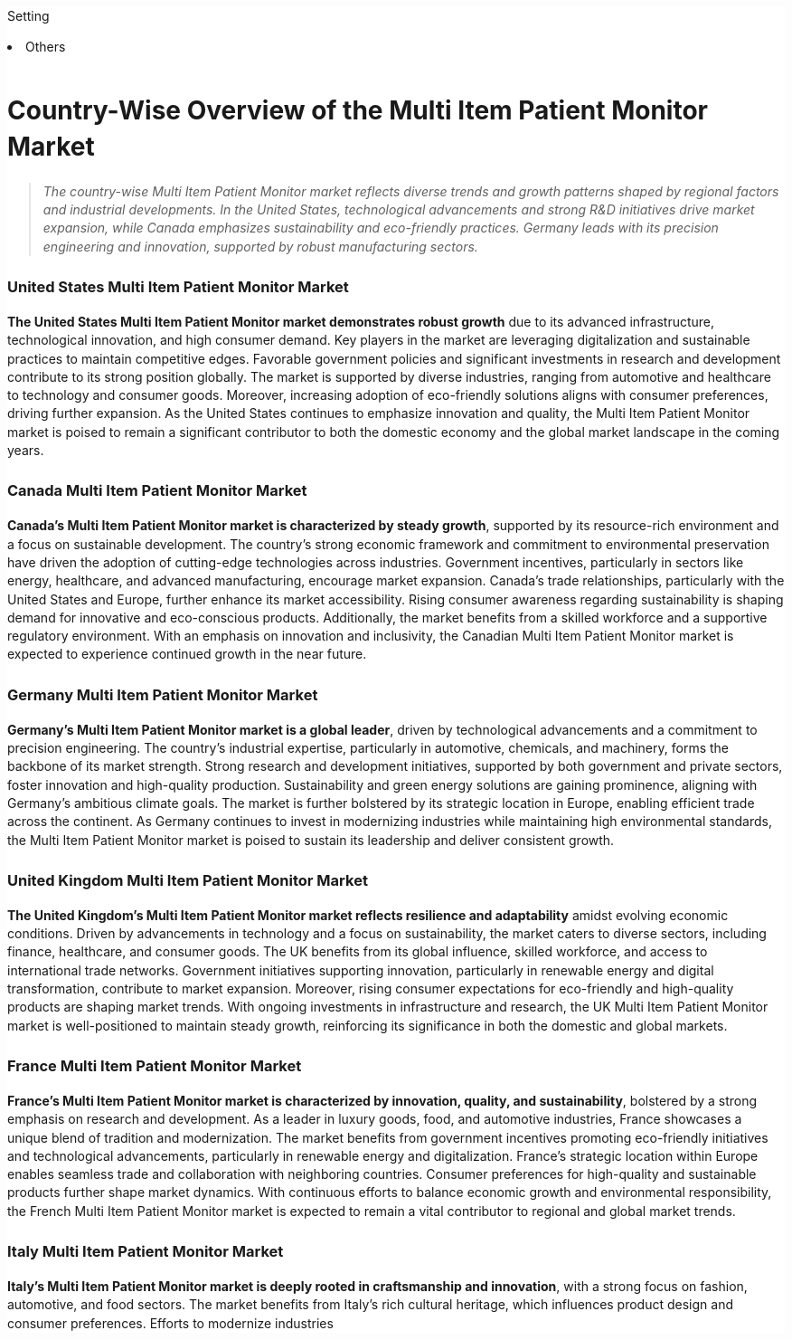 Setting</li><li>Others</li></ul><h1><span class="">Country-Wise Overview of the Multi Item Patient Monitor Market<br /></span></h1><blockquote><p><em><span class="">The country-wise Multi Item Patient Monitor market reflects diverse trends and growth patterns shaped by regional factors and industrial developments. In the United States, technological advancements and strong R&amp;D initiatives drive market expansion, while Canada emphasizes sustainability and eco-friendly practices. Germany leads with its precision engineering and innovation, supported by robust manufacturing sectors.</span></em></p></blockquote><h3><strong>United States Multi Item Patient Monitor Market</strong></h3><p><strong>The United States Multi Item Patient Monitor market demonstrates robust growth</strong> due to its advanced infrastructure, technological innovation, and high consumer demand. Key players in the market are leveraging digitalization and sustainable practices to maintain competitive edges. Favorable government policies and significant investments in research and development contribute to its strong position globally. The market is supported by diverse industries, ranging from automotive and healthcare to technology and consumer goods. Moreover, increasing adoption of eco-friendly solutions aligns with consumer preferences, driving further expansion. As the United States continues to emphasize innovation and quality, the Multi Item Patient Monitor market is poised to remain a significant contributor to both the domestic economy and the global market landscape in the coming years.</p><h3><strong>Canada Multi Item Patient Monitor Market</strong></h3><p><strong>Canada&rsquo;s Multi Item Patient Monitor market is characterized by steady growth</strong>, supported by its resource-rich environment and a focus on sustainable development. The country&rsquo;s strong economic framework and commitment to environmental preservation have driven the adoption of cutting-edge technologies across industries. Government incentives, particularly in sectors like energy, healthcare, and advanced manufacturing, encourage market expansion. Canada&rsquo;s trade relationships, particularly with the United States and Europe, further enhance its market accessibility. Rising consumer awareness regarding sustainability is shaping demand for innovative and eco-conscious products. Additionally, the market benefits from a skilled workforce and a supportive regulatory environment. With an emphasis on innovation and inclusivity, the Canadian Multi Item Patient Monitor market is expected to experience continued growth in the near future.</p><h3><strong>Germany Multi Item Patient Monitor Market</strong></h3><p><strong>Germany&rsquo;s Multi Item Patient Monitor market is a global leader</strong>, driven by technological advancements and a commitment to precision engineering. The country&rsquo;s industrial expertise, particularly in automotive, chemicals, and machinery, forms the backbone of its market strength. Strong research and development initiatives, supported by both government and private sectors, foster innovation and high-quality production. Sustainability and green energy solutions are gaining prominence, aligning with Germany&rsquo;s ambitious climate goals. The market is further bolstered by its strategic location in Europe, enabling efficient trade across the continent. As Germany continues to invest in modernizing industries while maintaining high environmental standards, the Multi Item Patient Monitor market is poised to sustain its leadership and deliver consistent growth.</p><h3><strong>United Kingdom Multi Item Patient Monitor Market</strong></h3><p><strong>The United Kingdom&rsquo;s Multi Item Patient Monitor market reflects resilience and adaptability</strong> amidst evolving economic conditions. Driven by advancements in technology and a focus on sustainability, the market caters to diverse sectors, including finance, healthcare, and consumer goods. The UK benefits from its global influence, skilled workforce, and access to international trade networks. Government initiatives supporting innovation, particularly in renewable energy and digital transformation, contribute to market expansion. Moreover, rising consumer expectations for eco-friendly and high-quality products are shaping market trends. With ongoing investments in infrastructure and research, the UK Multi Item Patient Monitor market is well-positioned to maintain steady growth, reinforcing its significance in both the domestic and global markets.</p><h3><strong>France Multi Item Patient Monitor Market</strong></h3><p><strong>France&rsquo;s Multi Item Patient Monitor market is characterized by innovation, quality, and sustainability</strong>, bolstered by a strong emphasis on research and development. As a leader in luxury goods, food, and automotive industries, France showcases a unique blend of tradition and modernization. The market benefits from government incentives promoting eco-friendly initiatives and technological advancements, particularly in renewable energy and digitalization. France&rsquo;s strategic location within Europe enables seamless trade and collaboration with neighboring countries. Consumer preferences for high-quality and sustainable products further shape market dynamics. With continuous efforts to balance economic growth and environmental responsibility, the French Multi Item Patient Monitor market is expected to remain a vital contributor to regional and global market trends.</p><h3><strong>Italy Multi Item Patient Monitor Market</strong></h3><p><strong>Italy&rsquo;s Multi Item Patient Monitor market is deeply rooted in craftsmanship and innovation</strong>, with a strong focus on fashion, automotive, and food sectors. The market benefits from Italy&rsquo;s rich cultural heritage, which influences product design and consumer preferences. Efforts to modernize industries
